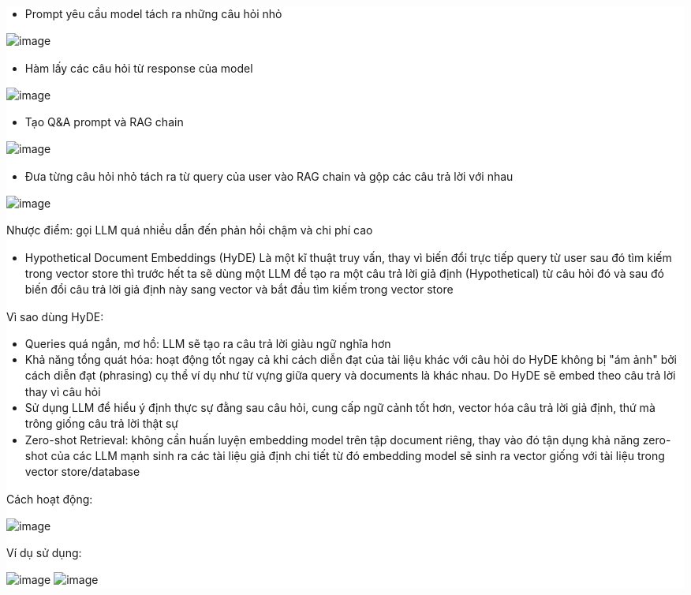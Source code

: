 + Prompt yêu cầu model tách ra những câu hỏi nhỏ
<img width="1410" height="740" alt="image" src="https://github.com/user-attachments/assets/caf47c64-d6bc-438e-9b66-94c115136ca2" />

+ Hàm lấy các câu hỏi từ response của model
<img width="723" height="278" alt="image" src="https://github.com/user-attachments/assets/4be6d9de-47bf-4233-a862-223483533d17" />

+ Tạo Q&A prompt và RAG chain
<img width="626" height="532" alt="image" src="https://github.com/user-attachments/assets/d18a7d8a-6555-4f91-86e5-9df395864342" />

+ Đưa từng câu hỏi nhỏ tách ra từ query của user vào RAG chain và gộp các câu trả lời với nhau

<img width="590" height="331" alt="image" src="https://github.com/user-attachments/assets/64e9125d-4655-4b1a-8ff1-97b849f44497" />

Nhược điểm: gọi LLM quá nhiều dẫn đến phản hồi chậm và chi phí cao

-	Hypothetical Document Embeddings (HyDE)
Là một kĩ thuật truy vấn, thay vì biến đổi trực tiếp query từ user sau đó tìm kiếm trong vector store thì trước hết ta sẽ dùng một LLM để tạo ra một câu trả lời giả định (Hypothetical) từ câu hỏi đó và sau đó biến đổi câu trả lời giả định này sang vector và bắt đầu tìm kiếm trong vector store

Vì sao dùng HyDE:
+ Queries quá ngắn, mơ hồ: LLM sẽ tạo ra câu trả lời giàu ngữ nghĩa hơn
+ Khả năng tổng quát hóa: hoạt động tốt ngay cả khi cách diễn đạt của tài liệu khác với câu hỏi do HyDE không bị "ám ảnh" bởi cách diễn đạt (phrasing) cụ thể ví dụ như từ vựng giữa query và documents là khác nhau. Do HyDE sẽ embed theo câu trả lời thay vì câu hỏi
+ Sử dụng LLM để hiểu ý định thực sự đằng sau câu hỏi, cung cấp ngữ cảnh tốt hơn, vector hóa câu trả lời giả định, thứ mà trông giống câu trả lời thật sự
+ Zero-shot Retrieval: không cần huấn luyện embedding model trên tập document riêng, thay vào đó tận dụng khả năng zero-shot của các LLM mạnh sinh ra các tài liệu giả định chi tiết từ đó embedding model sẽ sinh ra vector giống với tài liệu trong vector store/database


Cách hoạt động:
 
<img width="975" height="438" alt="image" src="https://github.com/user-attachments/assets/b725f43e-4c1e-4818-b6ee-f0516a623ed2" />

Ví dụ sử dụng:
 
<img width="975" height="555" alt="image" src="https://github.com/user-attachments/assets/af2ac28a-0b18-476c-a926-56b59c416cfd" />

<img width="975" height="470" alt="image" src="https://github.com/user-attachments/assets/ea38b6f3-c903-415a-912c-7af356fe7569" />

 
